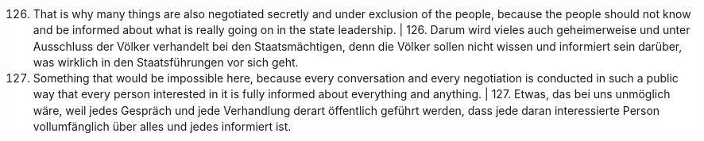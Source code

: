 126. That is why many things are also negotiated secretly and under exclusion of the people, because the people should not know and be informed about what is really going on in the state leadership.  | 126. Darum wird vieles auch geheimerweise und unter Ausschluss der Völker verhandelt bei den Staatsmächtigen, denn die Völker sollen nicht wissen und informiert sein darüber, was wirklich in den Staatsführungen vor sich geht.   
127. Something that would be impossible here, because every conversation and every negotiation is conducted in such a public way that every person interested in it is fully informed about everything and anything.  | 127. Etwas, das bei uns unmöglich wäre, weil jedes Gespräch und jede Verhandlung derart öffentlich geführt werden, dass jede daran interessierte Person vollumfänglich über alles und jedes informiert ist.   

